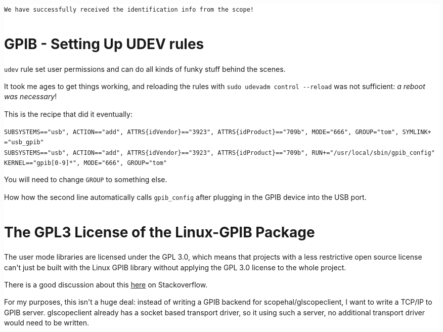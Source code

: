    We have successfully received the identification info from the scope!

# GPIB - Setting Up UDEV rules

`udev` rule set user permissions and can do all kinds of funky stuff behind the scenes.

It took me ages to get things working, and reloading the rules with `sudo udevadm control --reload` was not
sufficient: *a reboot was necessary*!

This is the recipe that did it eventually:

```
SUBSYSTEMS=="usb", ACTION=="add", ATTRS{idVendor}=="3923", ATTRS{idProduct}=="709b", MODE="666", GROUP="tom", SYMLINK+="usb_gpib"
SUBSYSTEMS=="usb", ACTION=="add", ATTRS{idVendor}=="3923", ATTRS{idProduct}=="709b", RUN+="/usr/local/sbin/gpib_config"
KERNEL=="gpib[0-9]*", MODE="666", GROUP="tom"
```

You will need to change `GROUP` to something else.

How how the second line automatically calls `gpib_config` after plugging in the GPIB device into the USB port.


# The GPL3 License of the Linux-GPIB Package

The user mode libraries are licensed under the GPL 3.0, which means that projects with a less restrictive
open source license can't just be built with the Linux GPIB library without applying the GPL 3.0 license
to the whole project.

There is a good discussion about this [here](https://opensource.stackexchange.com/questions/1640/if-im-using-a-gpl-3-library-in-my-project-can-i-license-my-project-under-mit-l)
on Stackoverflow.

For my purposes, this isn't a huge deal: instead of writing a GPIB backend for scopehal/glscopeclient, I want
to write a TCP/IP to GPIB server. glscopeclient already has a socket based transport driver, so it
using such a server, no additional transport driver would need to be written.

